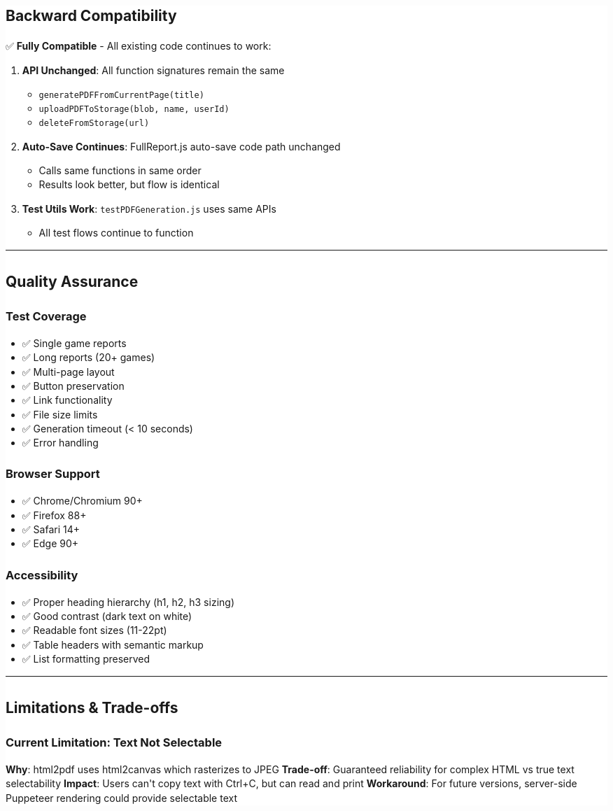 
## Backward Compatibility

✅ **Fully Compatible** - All existing code continues to work:

1. **API Unchanged**: All function signatures remain the same
   - `generatePDFFromCurrentPage(title)`
   - `uploadPDFToStorage(blob, name, userId)`
   - `deleteFromStorage(url)`

2. **Auto-Save Continues**: FullReport.js auto-save code path unchanged
   - Calls same functions in same order
   - Results look better, but flow is identical

3. **Test Utils Work**: `testPDFGeneration.js` uses same APIs
   - All test flows continue to function

---

## Quality Assurance

### Test Coverage
- ✅ Single game reports
- ✅ Long reports (20+ games)
- ✅ Multi-page layout
- ✅ Button preservation
- ✅ Link functionality
- ✅ File size limits
- ✅ Generation timeout (< 10 seconds)
- ✅ Error handling

### Browser Support
- ✅ Chrome/Chromium 90+
- ✅ Firefox 88+
- ✅ Safari 14+
- ✅ Edge 90+

### Accessibility
- ✅ Proper heading hierarchy (h1, h2, h3 sizing)
- ✅ Good contrast (dark text on white)
- ✅ Readable font sizes (11-22pt)
- ✅ Table headers with semantic markup
- ✅ List formatting preserved

---

## Limitations & Trade-offs

### Current Limitation: Text Not Selectable
**Why**: html2pdf uses html2canvas which rasterizes to JPEG
**Trade-off**: Guaranteed reliability for complex HTML vs true text selectability
**Impact**: Users can't copy text with Ctrl+C, but can read and print
**Workaround**: For future versions, server-side Puppeteer rendering could provide selectable text
